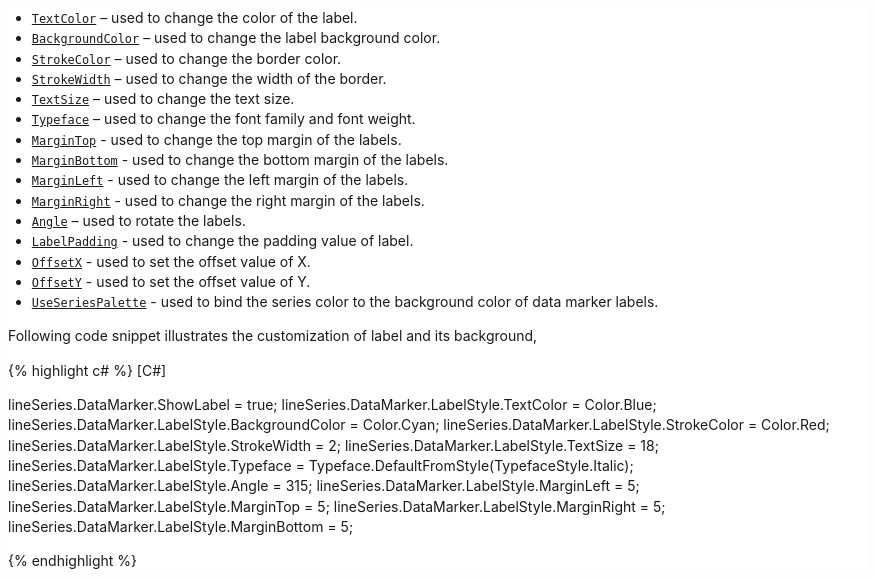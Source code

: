 * [`TextColor`](https://help.syncfusion.com/cr/xamarin-android/Com.Syncfusion.Charts.ChartLabelStyle.html#Com_Syncfusion_Charts_ChartLabelStyle_TextColor) – used to change the color of the label.
* [`BackgroundColor`](https://help.syncfusion.com/cr/xamarin-android/Com.Syncfusion.Charts.ChartLabelStyle.html#Com_Syncfusion_Charts_ChartLabelStyle_BackgroundColor) – used to change the label background color.
* [`StrokeColor`](https://help.syncfusion.com/cr/xamarin-android/Com.Syncfusion.Charts.ChartLabelStyle.html#Com_Syncfusion_Charts_ChartLabelStyle_StrokeColor) – used to change the border color.
* [`StrokeWidth`](https://help.syncfusion.com/cr/xamarin-android/Com.Syncfusion.Charts.ChartLabelStyle.html#Com_Syncfusion_Charts_ChartLabelStyle_StrokeWidth) – used to change the width of the border.
* [`TextSize`](https://help.syncfusion.com/cr/xamarin-android/Com.Syncfusion.Charts.ChartLabelStyle.html#Com_Syncfusion_Charts_ChartLabelStyle_TextSize) – used to change the text size.
* [`Typeface`](https://help.syncfusion.com/cr/xamarin-android/Com.Syncfusion.Charts.ChartLabelStyle.html#Com_Syncfusion_Charts_ChartLabelStyle_Typeface) – used to change the font family and font weight.
* [`MarginTop`](https://help.syncfusion.com/cr/xamarin-android/Com.Syncfusion.Charts.ChartLabelStyle.html#Com_Syncfusion_Charts_ChartLabelStyle_MarginTop) - used to change the top margin of the labels.
* [`MarginBottom`](https://help.syncfusion.com/cr/xamarin-android/Com.Syncfusion.Charts.ChartLabelStyle.html#Com_Syncfusion_Charts_ChartLabelStyle_MarginBottom) - used to change the bottom margin of the labels.
* [`MarginLeft`](https://help.syncfusion.com/cr/xamarin-android/Com.Syncfusion.Charts.ChartLabelStyle.html#Com_Syncfusion_Charts_ChartLabelStyle_MarginLeft) - used to change the left margin of the labels.
* [`MarginRight`](https://help.syncfusion.com/cr/xamarin-android/Com.Syncfusion.Charts.ChartLabelStyle.html#Com_Syncfusion_Charts_ChartLabelStyle_MarginRight) - used to change the right margin of the labels.
* [`Angle`](https://help.syncfusion.com/cr/xamarin-android/Com.Syncfusion.Charts.ChartDataMarkerLabelStyle.html#Com_Syncfusion_Charts_ChartDataMarkerLabelStyle_Angle) – used to rotate the labels.
* [`LabelPadding`](https://help.syncfusion.com/cr/xamarin-android/Com.Syncfusion.Charts.ChartDataMarkerLabelStyle.html#Com_Syncfusion_Charts_ChartDataMarkerLabelStyle_LabelPadding) - used to change the padding value of label.
* [`OffsetX`](https://help.syncfusion.com/cr/xamarin-android/Com.Syncfusion.Charts.ChartDataMarkerLabelStyle.html#Com_Syncfusion_Charts_ChartDataMarkerLabelStyle_OffsetX) - used to set the offset value of X.
* [`OffsetY`](https://help.syncfusion.com/cr/xamarin-android/Com.Syncfusion.Charts.ChartDataMarkerLabelStyle.html#Com_Syncfusion_Charts_ChartDataMarkerLabelStyle_OffsetY) - used to set the offset value of Y.
* [`UseSeriesPalette`](https://help.syncfusion.com/cr/xamarin-android/Com.Syncfusion.Charts.ChartDataMarker.html#Com_Syncfusion_Charts_ChartDataMarker_UseSeriesPalette) - used to bind the series color to the background color of data marker labels.

Following code snippet illustrates the customization of label and its background,

{% highlight c# %} 
[C#]

lineSeries.DataMarker.ShowLabel = true;
lineSeries.DataMarker.LabelStyle.TextColor = Color.Blue;
lineSeries.DataMarker.LabelStyle.BackgroundColor = Color.Cyan;
lineSeries.DataMarker.LabelStyle.StrokeColor = Color.Red;
lineSeries.DataMarker.LabelStyle.StrokeWidth = 2;
lineSeries.DataMarker.LabelStyle.TextSize = 18;
lineSeries.DataMarker.LabelStyle.Typeface = Typeface.DefaultFromStyle(TypefaceStyle.Italic);
lineSeries.DataMarker.LabelStyle.Angle = 315;
lineSeries.DataMarker.LabelStyle.MarginLeft = 5;
lineSeries.DataMarker.LabelStyle.MarginTop = 5;
lineSeries.DataMarker.LabelStyle.MarginRight = 5;
lineSeries.DataMarker.LabelStyle.MarginBottom = 5;

{% endhighlight %}
